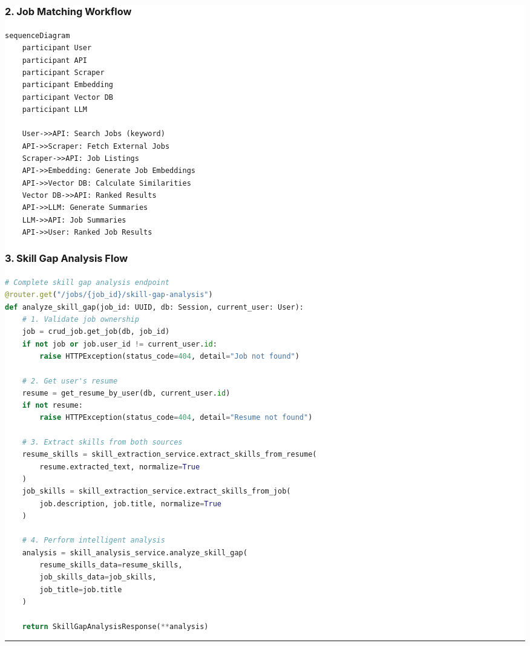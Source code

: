 ### 2. Job Matching Workflow

```mermaid
sequenceDiagram
    participant User
    participant API
    participant Scraper
    participant Embedding
    participant Vector DB
    participant LLM

    User->>API: Search Jobs (keyword)
    API->>Scraper: Fetch External Jobs
    Scraper->>API: Job Listings
    API->>Embedding: Generate Job Embeddings
    API->>Vector DB: Calculate Similarities
    Vector DB->>API: Ranked Results
    API->>LLM: Generate Summaries
    LLM->>API: Job Summaries
    API->>User: Ranked Job Results
```

### 3. Skill Gap Analysis Flow

```python
# Complete skill gap analysis endpoint
@router.get("/jobs/{job_id}/skill-gap-analysis")
def analyze_skill_gap(job_id: UUID, db: Session, current_user: User):
    # 1. Validate job ownership
    job = crud_job.get_job(db, job_id)
    if not job or job.user_id != current_user.id:
        raise HTTPException(status_code=404, detail="Job not found")

    # 2. Get user's resume
    resume = get_resume_by_user(db, current_user.id)
    if not resume:
        raise HTTPException(status_code=404, detail="Resume not found")

    # 3. Extract skills from both sources
    resume_skills = skill_extraction_service.extract_skills_from_resume(
        resume.extracted_text, normalize=True
    )
    job_skills = skill_extraction_service.extract_skills_from_job(
        job.description, job.title, normalize=True
    )

    # 4. Perform intelligent analysis
    analysis = skill_analysis_service.analyze_skill_gap(
        resume_skills_data=resume_skills,
        job_skills_data=job_skills,
        job_title=job.title
    )

    return SkillGapAnalysisResponse(**analysis)
```

---